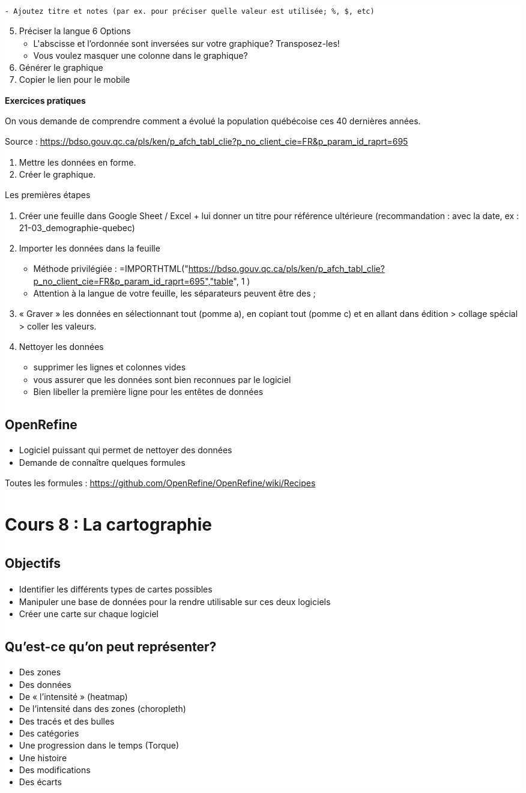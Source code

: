 	- Ajoutez titre et notes (par ex. pour préciser quelle valeur est utilisée; %, $, etc)
5. Préciser la langue
6 Options
	- L'abscisse et l’ordonnée sont inversées sur votre graphique? Transposez-les!
	- Vous voulez masquer une colonne dans le graphique?
7. Générer le graphique
8. Copier le lien pour le mobile

**Exercices pratiques**

On vous demande de comprendre comment a évolué la population
québécoise ces 40 dernières années.

Source : https://bdso.gouv.qc.ca/pls/ken/p_afch_tabl_clie?p_no_client_cie=FR&p_param_id_raprt=695

1. Mettre les données en forme.
2. Créer le graphique.

Les premières étapes

1. Créer une feuille dans Google Sheet / Excel + lui donner un titre pour référence ultérieure (recommandation : avec la date, ex : 21-03_demographie-quebec)
2. Importer les données dans la feuille
	- Méthode privilégiée : =IMPORTHTML("https://bdso.gouv.qc.ca/pls/ken/p_afch_tabl_clie?p_no_client_cie=FR&p_param_id_raprt=695","table", 1 )
	- Attention à la langue de votre feuille, les séparateurs peuvent être des ;
3. « Graver » les données en sélectionnant tout (pomme a), en copiant tout (pomme c) et en allant dans édition > collage spécial > coller les valeurs.

4. Nettoyer les données
	- supprimer les lignes et colonnes vides
	- vous assurer que les données sont bien reconnues par le logiciel
	- Bien libeller la première ligne pour les entêtes de données


## OpenRefine

- Logiciel puissant qui permet de nettoyer des données
- Demande de connaître quelques formules

Toutes les formules : https://github.com/OpenRefine/OpenRefine/wiki/Recipes


# Cours 8 : La cartographie

## Objectifs

- Identifier les différents types de cartes possibles
- Manipuler une base de données pour la rendre utilisable sur ces deux logiciels
- Créer une carte sur chaque logiciel


## Qu’est-ce qu’on peut représenter?
- Des zones
- Des données
- De « l’intensité » (heatmap)
- De l’intensité dans des zones (choropleth)
- Des tracés et des bulles
- Des catégories
- Une progression dans le temps (Torque)
- Une histoire
- Des modifications
- Des écarts
